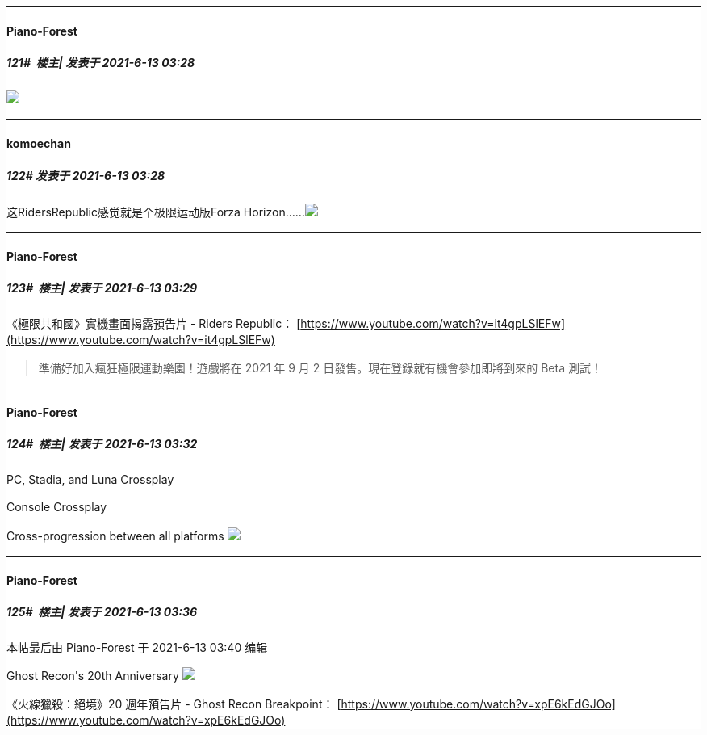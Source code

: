 
*****

####  Piano-Forest  
##### 121#         楼主| 发表于 2021-6-13 03:28


<img src="https://p.sda1.dev/2/934e5dd7a148f35052701cabc704facd/E3tI700VgAUhHdA.jpg" referrerpolicy="no-referrer">


*****

####  komoechan  
##### 122#       发表于 2021-6-13 03:28


这RidersRepublic感觉就是个极限运动版Forza Horizon……<img src="https://static.saraba1st.com/image/smiley/face2017/001.png" referrerpolicy="no-referrer">


*****

####  Piano-Forest  
##### 123#         楼主| 发表于 2021-6-13 03:29


《極限共和國》實機畫面揭露預告片 - Riders Republic：
[https://www.youtube.com/watch?v=it4gpLSlEFw](https://www.youtube.com/watch?v=it4gpLSlEFw) <blockquote>準備好加入瘋狂極限運動樂園！遊戲將在 2021 年 9 月 2 日發售。現在登錄就有機會參加即將到來的 Beta 測試！</blockquote>


*****

####  Piano-Forest  
##### 124#         楼主| 发表于 2021-6-13 03:32


PC, Stadia, and Luna Crossplay 

Console Crossplay

Cross-progression between all platforms
<img src="https://p.sda1.dev/2/6d3d482d5e9a6660a3be441420f075ee/E3tJiJSWQAQiEuN.jpg" referrerpolicy="no-referrer">


*****

####  Piano-Forest  
##### 125#         楼主| 发表于 2021-6-13 03:36


 本帖最后由 Piano-Forest 于 2021-6-13 03:40 编辑 

Ghost Recon's 20th Anniversary
<img src="https://p.sda1.dev/2/066d3da53d74bc0f5d0cf5492b84a9bf/E3tKv53VEAIcAI3.jpg" referrerpolicy="no-referrer">


《火線獵殺：絕境》20 週年預告片 - Ghost Recon Breakpoint：
[https://www.youtube.com/watch?v=xpE6kEdGJOo](https://www.youtube.com/watch?v=xpE6kEdGJOo)

